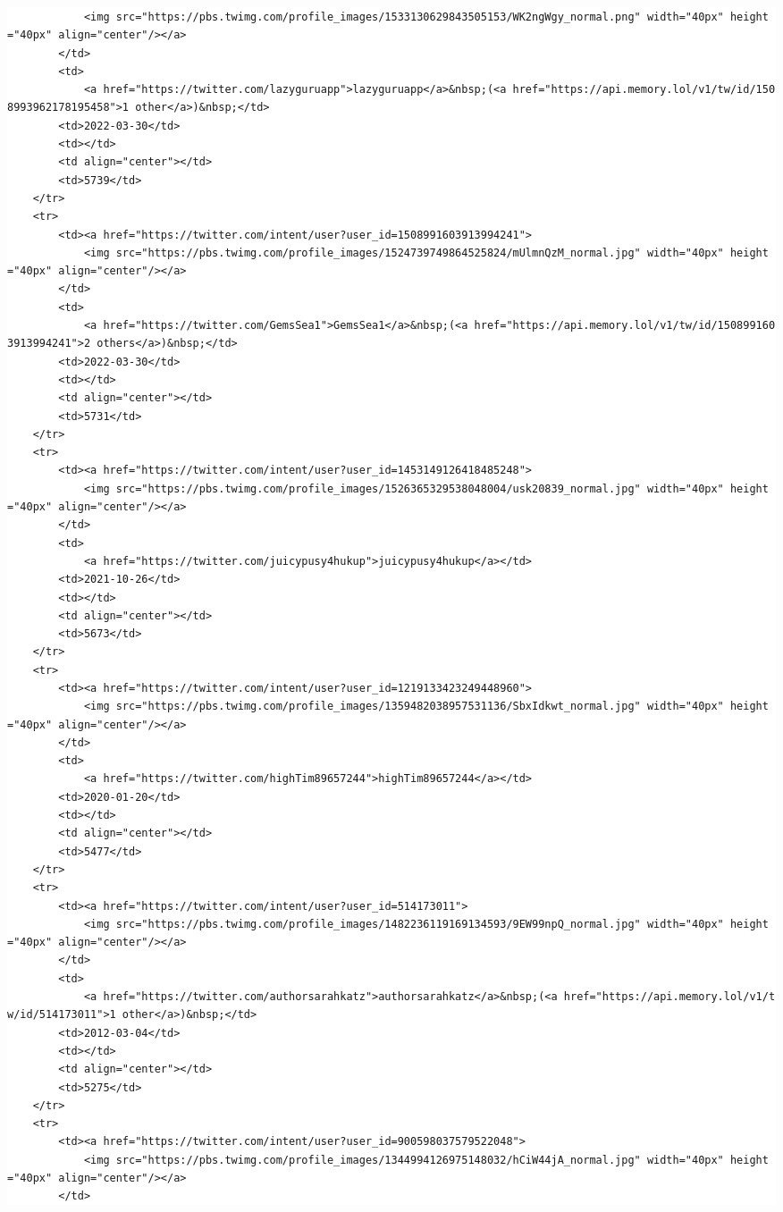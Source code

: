                 <img src="https://pbs.twimg.com/profile_images/1533130629843505153/WK2ngWgy_normal.png" width="40px" height="40px" align="center"/></a>
            </td>
            <td>
                <a href="https://twitter.com/lazyguruapp">lazyguruapp</a>&nbsp;(<a href="https://api.memory.lol/v1/tw/id/1508993962178195458">1 other</a>)&nbsp;</td>
            <td>2022-03-30</td>
            <td></td>
            <td align="center"></td>
            <td>5739</td>
        </tr>
        <tr>
            <td><a href="https://twitter.com/intent/user?user_id=1508991603913994241">
                <img src="https://pbs.twimg.com/profile_images/1524739749864525824/mUlmnQzM_normal.jpg" width="40px" height="40px" align="center"/></a>
            </td>
            <td>
                <a href="https://twitter.com/GemsSea1">GemsSea1</a>&nbsp;(<a href="https://api.memory.lol/v1/tw/id/1508991603913994241">2 others</a>)&nbsp;</td>
            <td>2022-03-30</td>
            <td></td>
            <td align="center"></td>
            <td>5731</td>
        </tr>
        <tr>
            <td><a href="https://twitter.com/intent/user?user_id=1453149126418485248">
                <img src="https://pbs.twimg.com/profile_images/1526365329538048004/usk20839_normal.jpg" width="40px" height="40px" align="center"/></a>
            </td>
            <td>
                <a href="https://twitter.com/juicypusy4hukup">juicypusy4hukup</a></td>
            <td>2021-10-26</td>
            <td></td>
            <td align="center"></td>
            <td>5673</td>
        </tr>
        <tr>
            <td><a href="https://twitter.com/intent/user?user_id=1219133423249448960">
                <img src="https://pbs.twimg.com/profile_images/1359482038957531136/SbxIdkwt_normal.jpg" width="40px" height="40px" align="center"/></a>
            </td>
            <td>
                <a href="https://twitter.com/highTim89657244">highTim89657244</a></td>
            <td>2020-01-20</td>
            <td></td>
            <td align="center"></td>
            <td>5477</td>
        </tr>
        <tr>
            <td><a href="https://twitter.com/intent/user?user_id=514173011">
                <img src="https://pbs.twimg.com/profile_images/1482236119169134593/9EW99npQ_normal.jpg" width="40px" height="40px" align="center"/></a>
            </td>
            <td>
                <a href="https://twitter.com/authorsarahkatz">authorsarahkatz</a>&nbsp;(<a href="https://api.memory.lol/v1/tw/id/514173011">1 other</a>)&nbsp;</td>
            <td>2012-03-04</td>
            <td></td>
            <td align="center"></td>
            <td>5275</td>
        </tr>
        <tr>
            <td><a href="https://twitter.com/intent/user?user_id=900598037579522048">
                <img src="https://pbs.twimg.com/profile_images/1344994126975148032/hCiW44jA_normal.jpg" width="40px" height="40px" align="center"/></a>
            </td>